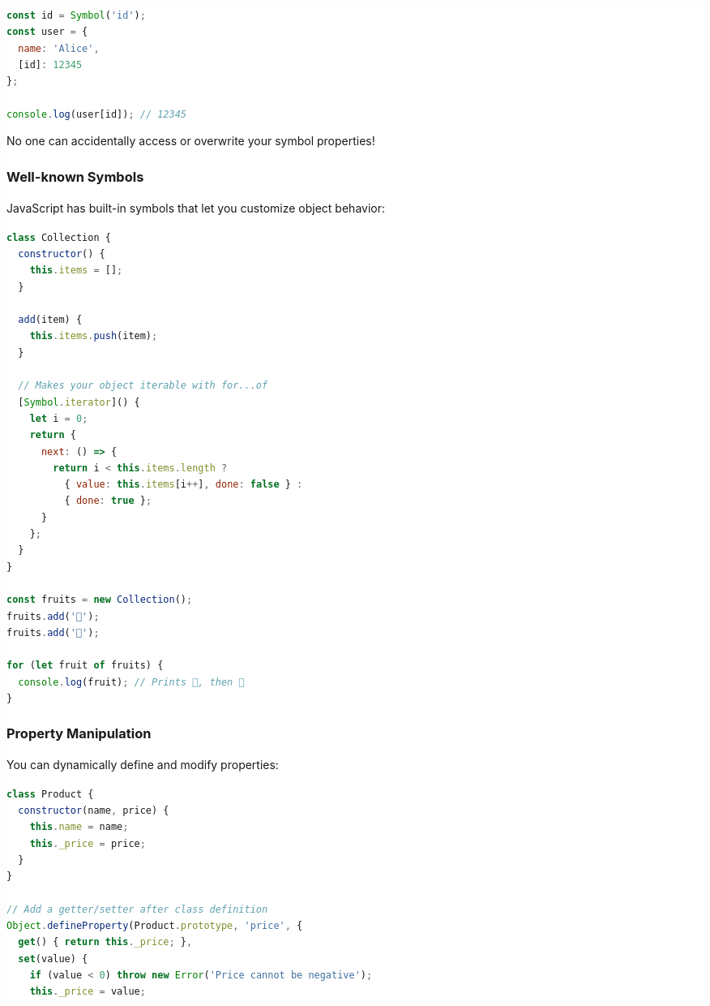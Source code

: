 ```javascript
const id = Symbol('id');
const user = {
  name: 'Alice',
  [id]: 12345
};

console.log(user[id]); // 12345
```

No one can accidentally access or overwrite your symbol properties!

### Well-known Symbols

JavaScript has built-in symbols that let you customize object behavior:

```javascript
class Collection {
  constructor() {
    this.items = [];
  }

  add(item) {
    this.items.push(item);
  }

  // Makes your object iterable with for...of
  [Symbol.iterator]() {
    let i = 0;
    return {
      next: () => {
        return i < this.items.length ? 
          { value: this.items[i++], done: false } : 
          { done: true };
      }
    };
  }
}

const fruits = new Collection();
fruits.add('🍎');
fruits.add('🍌');

for (let fruit of fruits) {
  console.log(fruit); // Prints 🍎, then 🍌
}
```

### Property Manipulation

You can dynamically define and modify properties:

```javascript
class Product {
  constructor(name, price) {
    this.name = name;
    this._price = price;
  }
}

// Add a getter/setter after class definition
Object.defineProperty(Product.prototype, 'price', {
  get() { return this._price; },
  set(value) { 
    if (value < 0) throw new Error('Price cannot be negative');
    this._price = value;
```